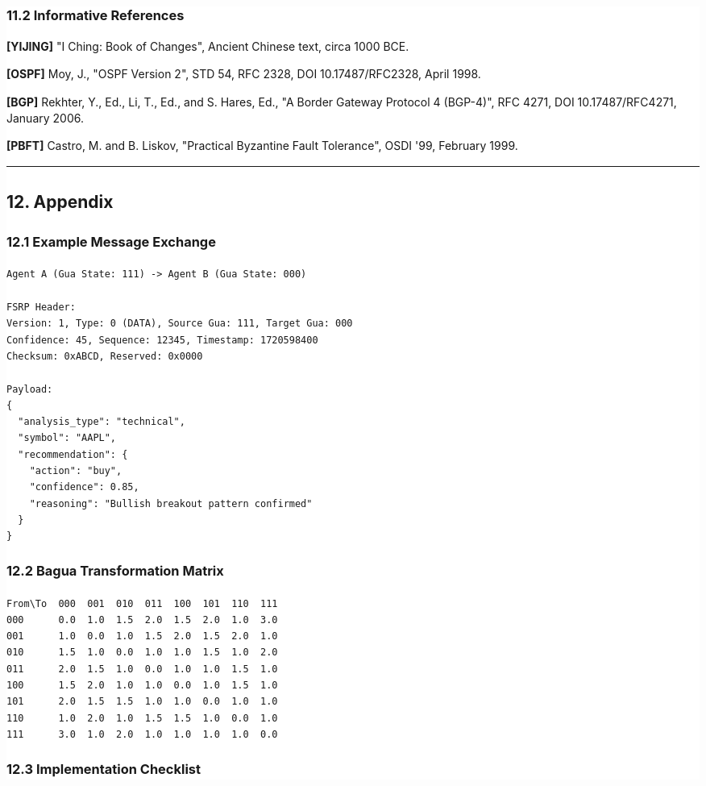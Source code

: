 ### 11.2 Informative References

**[YIJING]** "I Ching: Book of Changes", Ancient Chinese text, circa 1000 BCE.

**[OSPF]** Moy, J., "OSPF Version 2", STD 54, RFC 2328, DOI 10.17487/RFC2328, April 1998.

**[BGP]** Rekhter, Y., Ed., Li, T., Ed., and S. Hares, Ed., "A Border Gateway Protocol 4 (BGP-4)", RFC 4271, DOI 10.17487/RFC4271, January 2006.

**[PBFT]** Castro, M. and B. Liskov, "Practical Byzantine Fault Tolerance", OSDI '99, February 1999.

---

## 12. Appendix

### 12.1 Example Message Exchange

```
Agent A (Gua State: 111) -> Agent B (Gua State: 000)

FSRP Header:
Version: 1, Type: 0 (DATA), Source Gua: 111, Target Gua: 000
Confidence: 45, Sequence: 12345, Timestamp: 1720598400
Checksum: 0xABCD, Reserved: 0x0000

Payload:
{
  "analysis_type": "technical",
  "symbol": "AAPL",
  "recommendation": {
    "action": "buy",
    "confidence": 0.85,
    "reasoning": "Bullish breakout pattern confirmed"
  }
}
```

### 12.2 Bagua Transformation Matrix

```
From\To  000  001  010  011  100  101  110  111
000      0.0  1.0  1.5  2.0  1.5  2.0  1.0  3.0
001      1.0  0.0  1.0  1.5  2.0  1.5  2.0  1.0
010      1.5  1.0  0.0  1.0  1.0  1.5  1.0  2.0
011      2.0  1.5  1.0  0.0  1.0  1.0  1.5  1.0
100      1.5  2.0  1.0  1.0  0.0  1.0  1.5  1.0
101      2.0  1.5  1.5  1.0  1.0  0.0  1.0  1.0
110      1.0  2.0  1.0  1.5  1.5  1.0  0.0  1.0
111      3.0  1.0  2.0  1.0  1.0  1.0  1.0  0.0
```

### 12.3 Implementation Checklist
